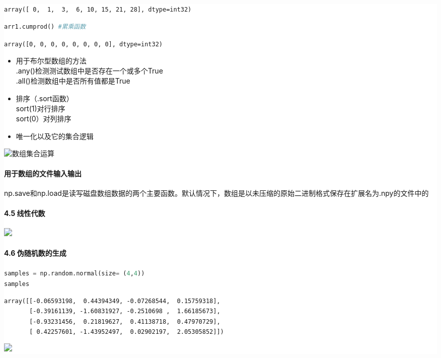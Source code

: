

    array([ 0,  1,  3,  6, 10, 15, 21, 28], dtype=int32)




```python
arr1.cumprod() #累乘函数
```




    array([0, 0, 0, 0, 0, 0, 0, 0], dtype=int32)



* 用于布尔型数组的方法  
.any()检测测试数组中是否存在一个或多个True  
.all()检测数组中是否所有值都是True  

* 排序（.sort函数）  
sort(1)对行排序  
sort(0）对列排序

* 唯一化以及它的集合逻辑  

![数组集合运算](./集合运算.png)

#### 用于数组的文件输入输出

np.save和np.load是读写磁盘数组数据的两个主要函数。默认情况下，数组是以未压缩的原始⼆进制格式保存在扩展名为.npy的⽂件中的

#### 4.5 线性代数

![](./线性代数.png)

#### 4.6 伪随机数的生成


```python
samples = np.random.normal(size= (4,4))
samples
```




    array([[-0.06593198,  0.44394349, -0.07268544,  0.15759318],
           [-0.39161139, -1.60831927, -0.2510698 ,  1.66185673],
           [-0.93231456,  0.21819627,  0.41138718,  0.47970729],
           [ 0.42257601, -1.43952497,  0.02902197,  2.05305852]])



![](./随机数.png)
